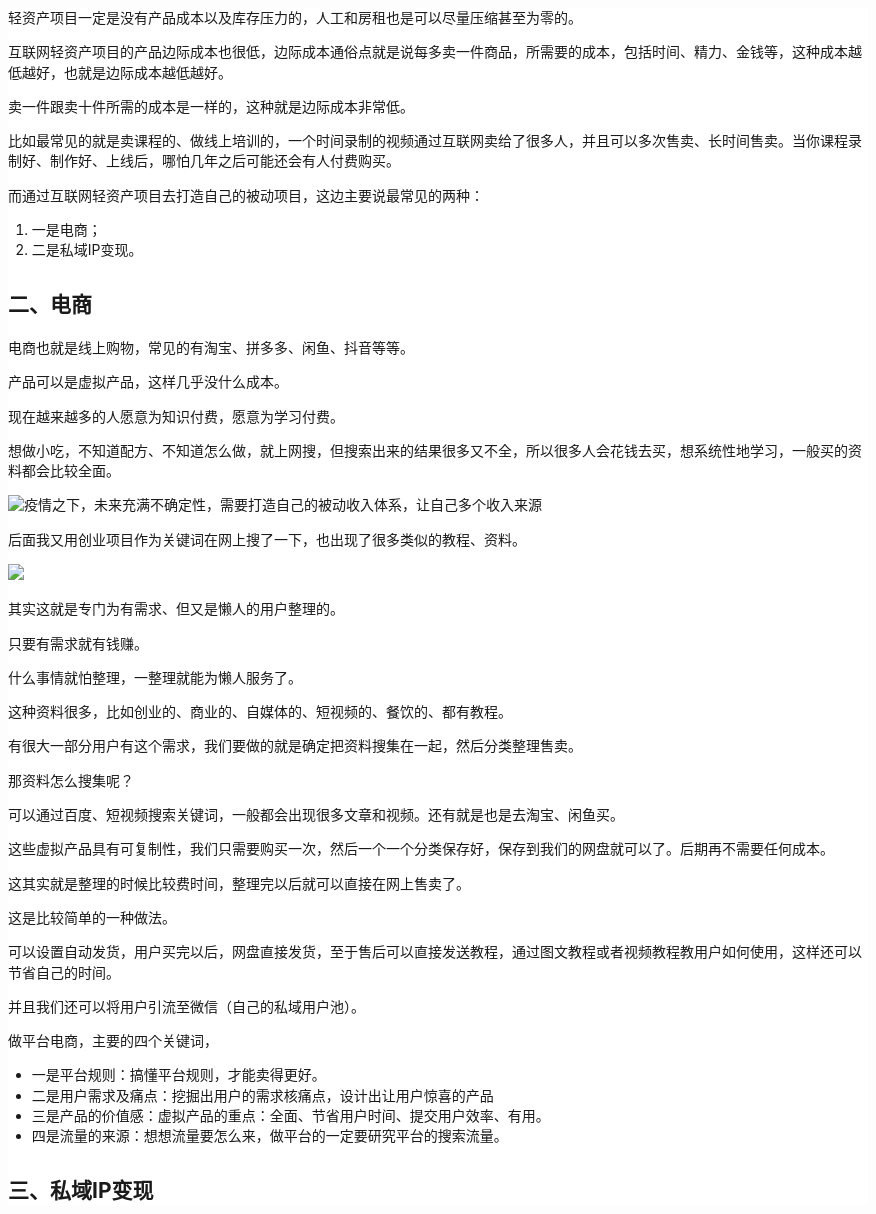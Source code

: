 轻资产项目一定是没有产品成本以及库存压力的，人工和房租也是可以尽量压缩甚至为零的。

互联网轻资产项目的产品边际成本也很低，边际成本通俗点就是说每多卖一件商品，所需要的成本，包括时间、精力、金钱等，这种成本越低越好，也就是边际成本越低越好。

卖一件跟卖十件所需的成本是一样的，这种就是边际成本非常低。

比如最常见的就是卖课程的、做线上培训的，一个时间录制的视频通过互联网卖给了很多人，并且可以多次售卖、长时间售卖。当你课程录制好、制作好、上线后，哪怕几年之后可能还会有人付费购买。

而通过互联网轻资产项目去打造自己的被动项目，这边主要说最常见的两种：

1.  一是电商；
2.  二是私域IP变现。

## 二、电商

电商也就是线上购物，常见的有淘宝、拼多多、闲鱼、抖音等等。

产品可以是虚拟产品，这样几乎没什么成本。

现在越来越多的人愿意为知识付费，愿意为学习付费。

想做小吃，不知道配方、不知道怎么做，就上网搜，但搜索出来的结果很多又不全，所以很多人会花钱去买，想系统性地学习，一般买的资料都会比较全面。

![疫情之下，未来充满不确定性，需要打造自己的被动收入体系，让自己多个收入来源](https://image.woshipm.com/wp-files/2022/09/AnGiXFspxpmOxboJ2q84.jpeg)

后面我又用创业项目作为关键词在网上搜了一下，也出现了很多类似的教程、资料。

![](https://image.woshipm.com/wp-files/2022/09/D6fEsAg5sfNpTfdIVKmH.png)

其实这就是专门为有需求、但又是懒人的用户整理的。

只要有需求就有钱赚。

什么事情就怕整理，一整理就能为懒人服务了。

这种资料很多，比如创业的、商业的、自媒体的、短视频的、餐饮的、都有教程。

有很大一部分用户有这个需求，我们要做的就是确定把资料搜集在一起，然后分类整理售卖。

那资料怎么搜集呢？

可以通过百度、短视频搜索关键词，一般都会出现很多文章和视频。还有就是也是去淘宝、闲鱼买。

这些虚拟产品具有可复制性，我们只需要购买一次，然后一个一个分类保存好，保存到我们的网盘就可以了。后期再不需要任何成本。

这其实就是整理的时候比较费时间，整理完以后就可以直接在网上售卖了。

这是比较简单的一种做法。

可以设置自动发货，用户买完以后，网盘直接发货，至于售后可以直接发送教程，通过图文教程或者视频教程教用户如何使用，这样还可以节省自己的时间。

并且我们还可以将用户引流至微信（自己的私域用户池）。

做平台电商，主要的四个关键词，

*   一是平台规则：搞懂平台规则，才能卖得更好。
*   二是用户需求及痛点：挖掘出用户的需求核痛点，设计出让用户惊喜的产品
*   三是产品的价值感：虚拟产品的重点：全面、节省用户时间、提交用户效率、有用。
*   四是流量的来源：想想流量要怎么来，做平台的一定要研究平台的搜索流量。

## 三、私域IP变现
